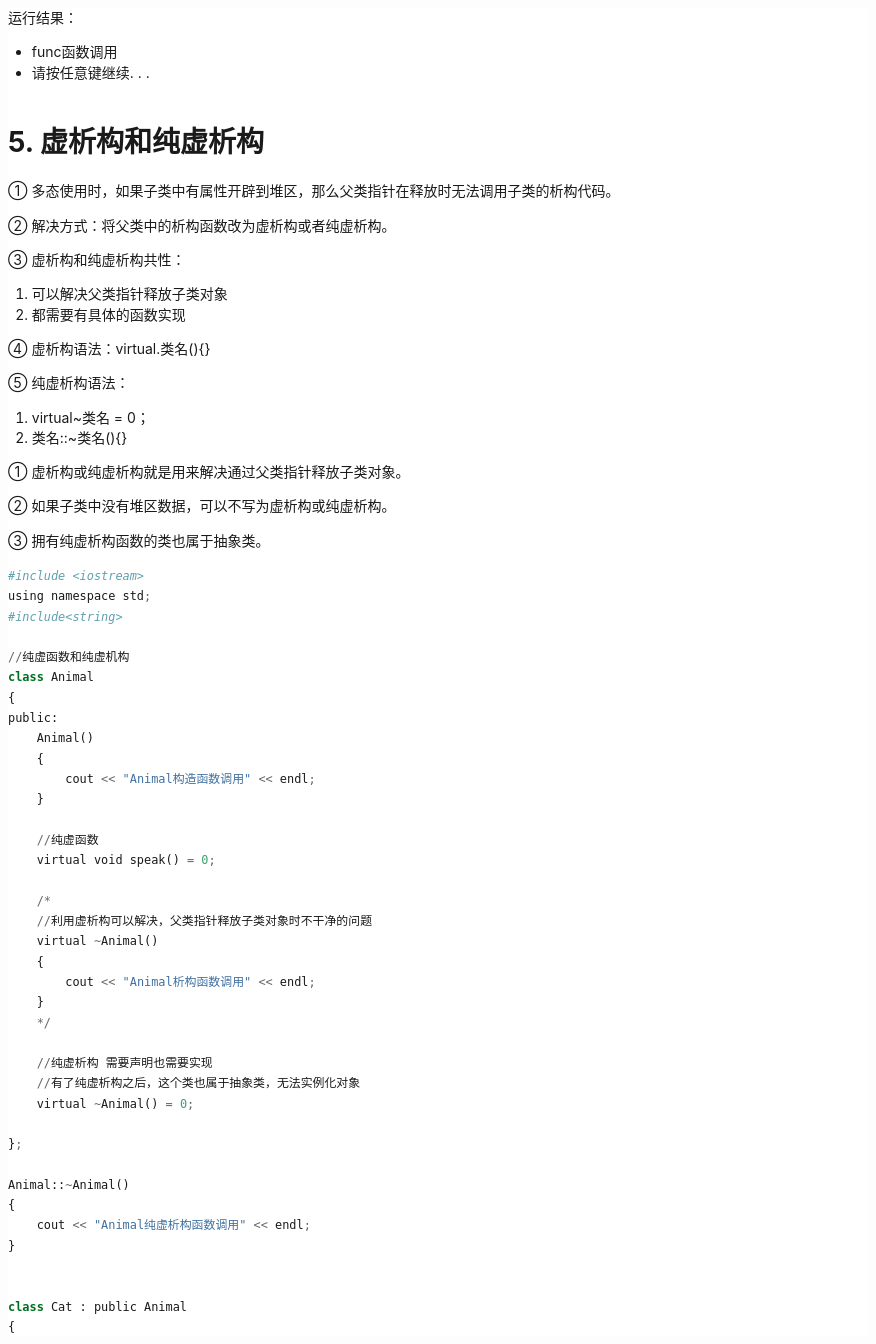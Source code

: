 运行结果：  
 - func函数调用  
 - 请按任意键继续. . .

# 5. 虚析构和纯虚析构

① 多态使用时，如果子类中有属性开辟到堆区，那么父类指针在释放时无法调用子类的析构代码。

② 解决方式：将父类中的析构函数改为虚析构或者纯虚析构。

③ 虚析构和纯虚析构共性：

1. 可以解决父类指针释放子类对象
2. 都需要有具体的函数实现

④ 虚析构语法：virtual.类名(){}

⑤ 纯虚析构语法：

1. virtual~类名 = 0；
2. 类名::~类名(){}

① 虚析构或纯虚析构就是用来解决通过父类指针释放子类对象。

② 如果子类中没有堆区数据，可以不写为虚析构或纯虚析构。

③ 拥有纯虚析构函数的类也属于抽象类。


```python
#include <iostream>
using namespace std;
#include<string>

//纯虚函数和纯虚机构
class Animal 
{
public:
    Animal()
    {
        cout << "Animal构造函数调用" << endl;
    }

    //纯虚函数
    virtual void speak() = 0;

    /*
    //利用虚析构可以解决，父类指针释放子类对象时不干净的问题
    virtual ~Animal()
    {
        cout << "Animal析构函数调用" << endl;
    }
    */

    //纯虚析构 需要声明也需要实现
    //有了纯虚析构之后，这个类也属于抽象类，无法实例化对象
    virtual ~Animal() = 0;
    
};

Animal::~Animal()
{
    cout << "Animal纯虚析构函数调用" << endl;
}


class Cat : public Animal
{
```